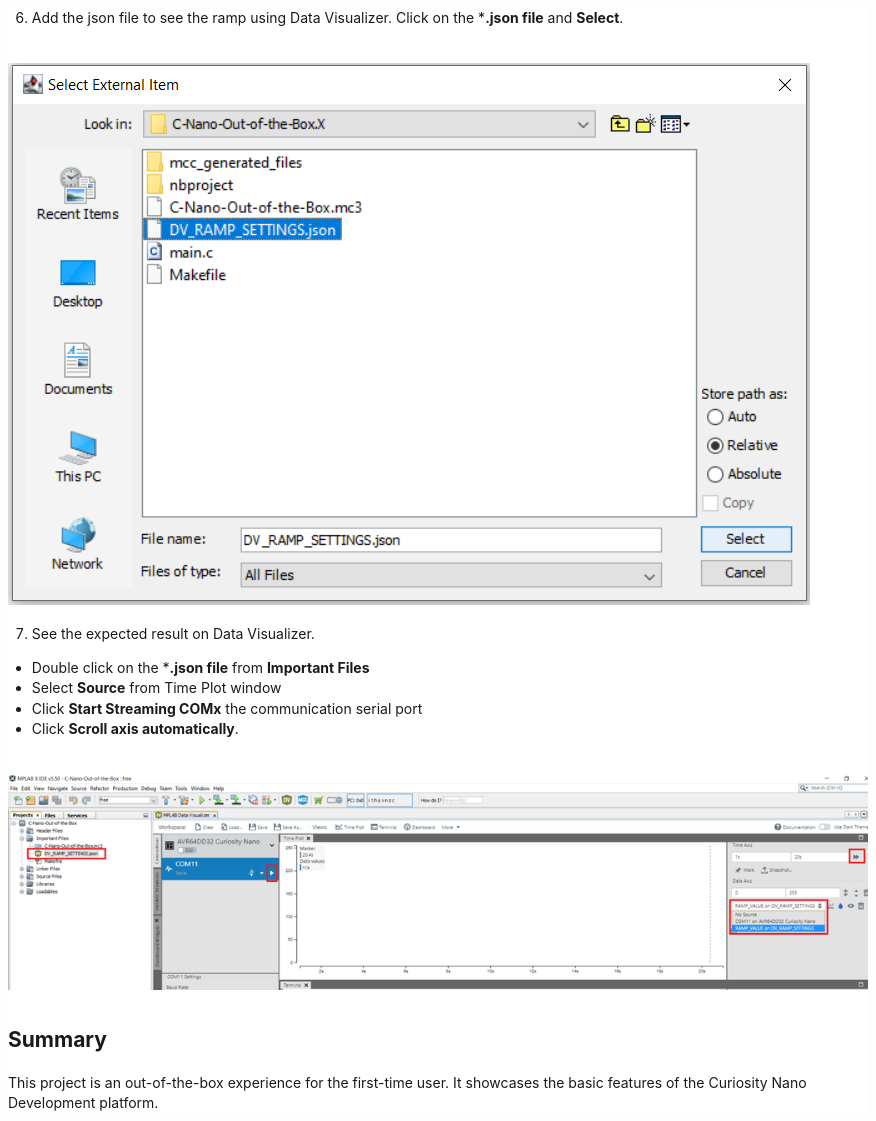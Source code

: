 6. Add the json file to see the ramp using Data Visualizer. Click on the ***.json file** and **Select**.

<br><img src="./images/json_file.PNG">

7. See the expected result on Data Visualizer.
- Double click on the ***.json file** from **Important Files** 
- Select **Source** from Time Plot window
- Click **Start Streaming COMx** the communication serial port
- Click **Scroll axis automatically**.

<br><img src="./images/data_visualizer_ramp.PNG" width="1000">

## Summary

This project is an out-of-the-box experience for the first-time user. It showcases the basic features of the Curiosity Nano Development platform.
